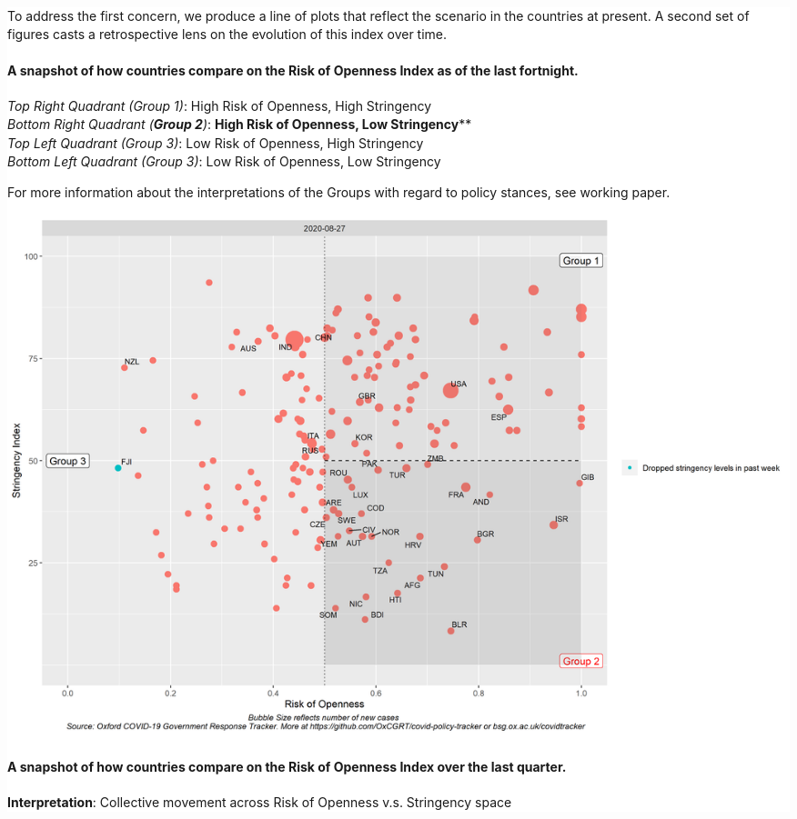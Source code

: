 To address the first concern, we produce a line of plots that reflect the scenario in the countries at present. A second set of figures casts a retrospective lens on the evolution of this index over time. 

#### A snapshot of how countries compare on the Risk of Openness Index as of the last fortnight. 
_Top Right Quadrant (Group 1)_: High Risk of Openness, High Stringency  
_Bottom Right Quadrant (__Group 2__)_: __High Risk of Openness, Low Stringency__**  
_Top Left Quadrant (Group 3)_: Low Risk of Openness, High Stringency  
_Bottom Left Quadrant (Group 3)_: Low Risk of Openness, Low Stringency  

For more information about the interpretations of the Groups with regard to policy stances, see working paper. 

![Detailed scatter latest](./graphs/detail_scatterSIroll_latest.png)



#### A snapshot of how countries compare on the Risk of Openness Index over the last quarter.

__Interpretation__: Collective movement across Risk of Openness v.s. Stringency space
